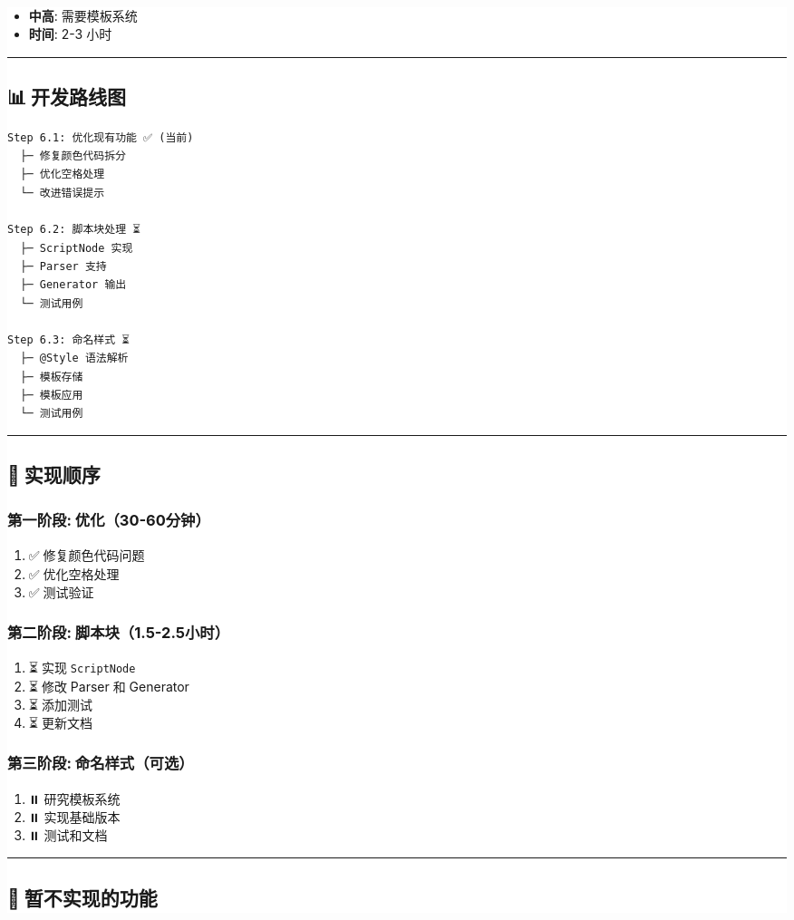 - **中高**: 需要模板系统
- **时间**: 2-3 小时

---

## 📊 开发路线图

```
Step 6.1: 优化现有功能 ✅ (当前)
  ├─ 修复颜色代码拆分
  ├─ 优化空格处理
  └─ 改进错误提示

Step 6.2: 脚本块处理 ⏳
  ├─ ScriptNode 实现
  ├─ Parser 支持
  ├─ Generator 输出
  └─ 测试用例

Step 6.3: 命名样式 ⏳
  ├─ @Style 语法解析
  ├─ 模板存储
  ├─ 模板应用
  └─ 测试用例
```

---

## 🚀 实现顺序

### 第一阶段: 优化（30-60分钟）

1. ✅ 修复颜色代码问题
2. ✅ 优化空格处理
3. ✅ 测试验证

### 第二阶段: 脚本块（1.5-2.5小时）

1. ⏳ 实现 `ScriptNode`
2. ⏳ 修改 Parser 和 Generator
3. ⏳ 添加测试
4. ⏳ 更新文档

### 第三阶段: 命名样式（可选）

1. ⏸️ 研究模板系统
2. ⏸️ 实现基础版本
3. ⏸️ 测试和文档

---

## 📝 暂不实现的功能
